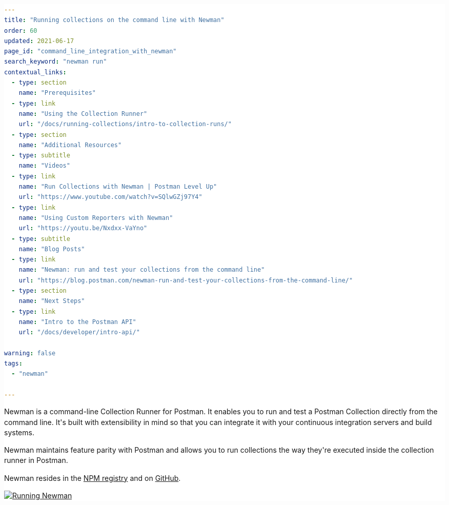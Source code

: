 ```yaml
---
title: "Running collections on the command line with Newman"
order: 60
updated: 2021-06-17
page_id: "command_line_integration_with_newman"
search_keyword: "newman run"
contextual_links:
  - type: section
    name: "Prerequisites"
  - type: link
    name: "Using the Collection Runner"
    url: "/docs/running-collections/intro-to-collection-runs/"
  - type: section
    name: "Additional Resources"
  - type: subtitle
    name: "Videos"
  - type: link
    name: "Run Collections with Newman | Postman Level Up"
    url: "https://www.youtube.com/watch?v=SQlwGZj97Y4"
  - type: link
    name: "Using Custom Reporters with Newman"
    url: "https://youtu.be/Nxdxx-VaYno"
  - type: subtitle
    name: "Blog Posts"
  - type: link
    name: "Newman: run and test your collections from the command line"
    url: "https://blog.postman.com/newman-run-and-test-your-collections-from-the-command-line/"
  - type: section
    name: "Next Steps"
  - type: link
    name: "Intro to the Postman API"
    url: "/docs/developer/intro-api/"

warning: false
tags:
  - "newman"

---
```


Newman is a command-line Collection Runner for Postman. It enables you to run and test a Postman Collection directly from the command line. It's built with extensibility in mind so that you can integrate it with your continuous integration servers and build systems.

Newman maintains feature parity with Postman and allows you to run collections the way they're executed inside the collection runner in Postman.

Newman resides in the [NPM registry](https://www.npmjs.com/package/newman) and on [GitHub](https://github.com/postmanlabs/newman).

[![Running Newman](https://assets.postman.com/postman-docs/newman-running-in-terminal.gif)](https://assets.postman.com/postman-docs/newman-running-in-terminal.gif)
